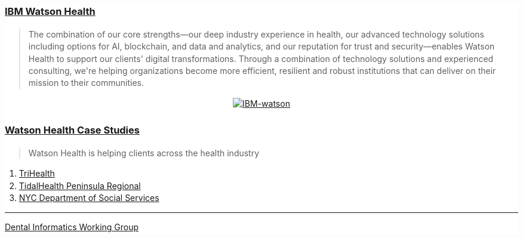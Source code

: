 
### [IBM Watson Health](https://www.ibm.com/watson-health)
>The combination of our core strengths—our deep industry experience in health, our advanced technology solutions including options for AI, blockchain, and data and analytics, and our reputation for trust and security—enables Watson Health to support our clients' digital transformations. Through a combination of technology solutions and experienced consulting, we're helping organizations become more efficient, resilient and robust institutions that can deliver on their mission to their communities.

<p align="center">
  <a href="">
    <img src="https://github.com/igoralves1/Dental-Informatics/blob/main/imgs/IBM-watson.png" alt="IBM-watson">
  </a>
</p>

### [Watson Health Case Studies](https://www.ibm.com/watson-health)
>Watson Health is helping clients across the health industry
1. [TriHealth](https://www.ibm.com/case-studies/trihealth-watson-health-iconnect/)
2. [TidalHealth Peninsula Regional](https://www.ibm.com/case-studies/tidalhealth-peninsula-regional/)
3. [NYC Department of Social Services](https://www.ibm.com/case-studies/b025674t19569b75)








*************
[Dental Informatics Working Group](https://www.amia.org/programs/working-groups/dental-informatics)